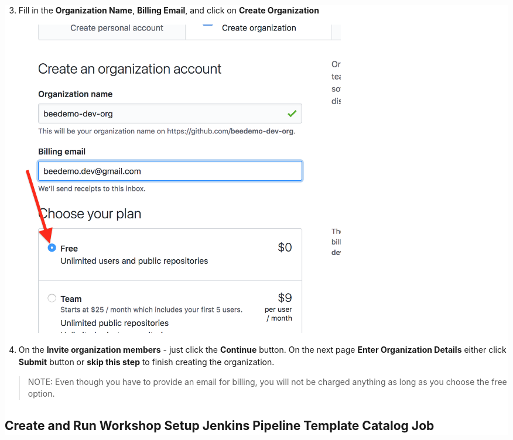 3. Fill in the **Organization Name**, **Billing Email**, and click on **Create Organization**<p><img src="images/setup-create-org.png" width=550/>
4. On the **Invite organization members** - just click the **Continue** button. On the next page **Enter Organization Details** either click **Submit** button or **skip this step** to finish creating the organization.

>NOTE: Even though you have to provide an email for billing, you will not be charged anything as long as you choose the free option.

## Create and Run Workshop Setup Jenkins Pipeline Template Catalog Job
